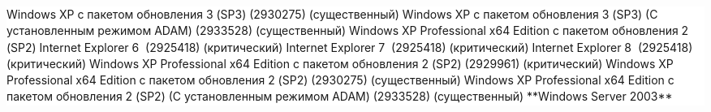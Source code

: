 </td>
<td style="border:1px solid black;">
Windows XP с пакетом обновления 3 (SP3)  
(2930275)  
(существенный)

</td>
<td style="border:1px solid black;">
Windows XP с пакетом обновления 3 (SP3)  
(С установленным режимом ADAM)  
(2933528)  
(существенный)

</td>
</tr>
<tr>
<td style="border:1px solid black;">
Windows XP Professional x64 Edition с пакетом обновления 2 (SP2)

</td>
<td style="border:1px solid black;">
Internet Explorer 6   
(2925418)  
(критический)  
Internet Explorer 7   
(2925418)  
(критический)  
Internet Explorer 8   
(2925418)  
(критический)

</td>
<td style="border:1px solid black;">
Windows XP Professional x64 Edition с пакетом обновления 2 (SP2)  
(2929961)  
(критический)

</td>
<td style="border:1px solid black;">
Windows XP Professional x64 Edition с пакетом обновления 2 (SP2)  
(2930275)  
(существенный)

</td>
<td style="border:1px solid black;">
Windows XP Professional x64 Edition с пакетом обновления 2 (SP2)  
(С установленным режимом ADAM)  
(2933528)  
(существенный)

</td>
</tr>
<tr>
<td style="border:1px solid black;" colspan="5">
**Windows Server 2003**
